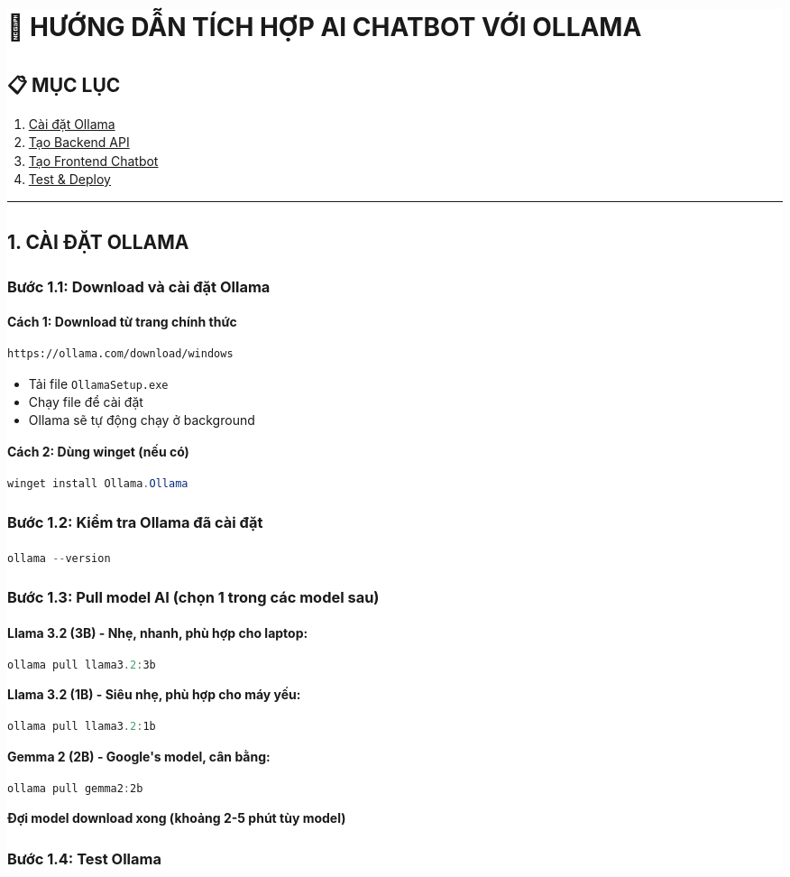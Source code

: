 # 🤖 HƯỚNG DẪN TÍCH HỢP AI CHATBOT VỚI OLLAMA

## 📋 MỤC LỤC
1. [Cài đặt Ollama](#1-cài-đặt-ollama)
2. [Tạo Backend API](#2-tạo-backend-api)
3. [Tạo Frontend Chatbot](#3-tạo-frontend-chatbot)
4. [Test & Deploy](#4-test--deploy)

---

## 1. CÀI ĐẶT OLLAMA

### Bước 1.1: Download và cài đặt Ollama

**Cách 1: Download từ trang chính thức**
```
https://ollama.com/download/windows
```
- Tải file `OllamaSetup.exe`
- Chạy file để cài đặt
- Ollama sẽ tự động chạy ở background

**Cách 2: Dùng winget (nếu có)**
```powershell
winget install Ollama.Ollama
```

### Bước 1.2: Kiểm tra Ollama đã cài đặt

```powershell
ollama --version
```

### Bước 1.3: Pull model AI (chọn 1 trong các model sau)

**Llama 3.2 (3B) - Nhẹ, nhanh, phù hợp cho laptop:**
```powershell
ollama pull llama3.2:3b
```

**Llama 3.2 (1B) - Siêu nhẹ, phù hợp cho máy yếu:**
```powershell
ollama pull llama3.2:1b
```

**Gemma 2 (2B) - Google's model, cân bằng:**
```powershell
ollama pull gemma2:2b
```

**Đợi model download xong (khoảng 2-5 phút tùy model)**

### Bước 1.4: Test Ollama
